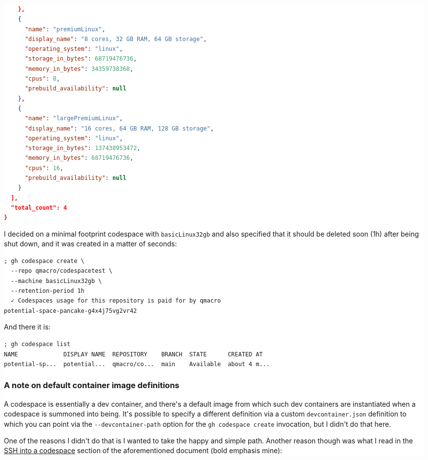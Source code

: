 ```json
    },
    {
      "name": "premiumLinux",
      "display_name": "8 cores, 32 GB RAM, 64 GB storage",
      "operating_system": "linux",
      "storage_in_bytes": 68719476736,
      "memory_in_bytes": 34359738368,
      "cpus": 8,
      "prebuild_availability": null
    },
    {
      "name": "largePremiumLinux",
      "display_name": "16 cores, 64 GB RAM, 128 GB storage",
      "operating_system": "linux",
      "storage_in_bytes": 137438953472,
      "memory_in_bytes": 68719476736,
      "cpus": 16,
      "prebuild_availability": null
    }
  ],
  "total_count": 4
}
```

I decided on a minimal footprint codespace with `basicLinux32gb` and also specified that it should be deleted soon (1h) after being shut down, and it was created in a matter of seconds:

```shell
; gh codespace create \
  --repo qmacro/codespacetest \
  --machine basicLinux32gb \
  --retention-period 1h
  ✓ Codespaces usage for this repository is paid for by qmacro
potential-space-pancake-g4x4j75vg2vr42
```

And there it is:

```shell
; gh codespace list
NAME             DISPLAY NAME  REPOSITORY    BRANCH  STATE      CREATED AT
potential-sp...  potential...  qmacro/co...  main    Available  about 4 m...
```

### A note on default container image definitions

A codespace is essentially a dev container, and there's a default image from which such dev containers are instantiated when a codespace is summoned into being. It's possible to specify a different definition via a custom `devcontainer.json` definition to which you can point via the `--devcontainer-path` option for the `gh codespace create` invocation, but I didn't do that here.

One of the reasons I didn't do that is I wanted to take the happy and simple path. Another reason though was what I read in the [SSH into a codespace](https://docs.github.com/en/codespaces/developing-in-a-codespace/using-github-codespaces-with-github-cli#ssh-into-a-codespace) section of the aforementioned document (bold emphasis mine):
